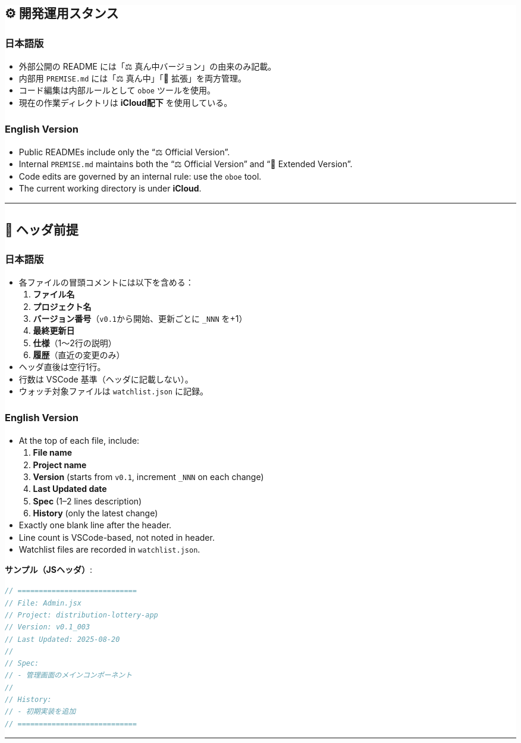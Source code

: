 
## ⚙️ 開発運用スタンス

### 日本語版
- 外部公開の README には「⚖️ 真ん中バージョン」の由来のみ記載。  
- 内部用 `PREMISE.md` には「⚖️ 真ん中」「🌸 拡張」を両方管理。  
- コード編集は内部ルールとして `oboe` ツールを使用。  
- 現在の作業ディレクトリは **iCloud配下** を使用している。

### English Version
- Public READMEs include only the “⚖️ Official Version”.  
- Internal `PREMISE.md` maintains both the “⚖️ Official Version” and “🌸 Extended Version”.  
- Code edits are governed by an internal rule: use the `oboe` tool.  
- The current working directory is under **iCloud**.  

---

## 📑 ヘッダ前提

### 日本語版
- 各ファイルの冒頭コメントには以下を含める：  
  1. **ファイル名**  
  2. **プロジェクト名**  
  3. **バージョン番号**（`v0.1`から開始、更新ごとに `_NNN` を+1）  
  4. **最終更新日**  
  5. **仕様**（1〜2行の説明）  
  6. **履歴**（直近の変更のみ）  
- ヘッダ直後は空行1行。  
- 行数は VSCode 基準（ヘッダに記載しない）。  
- ウォッチ対象ファイルは `watchlist.json` に記録。  

### English Version
- At the top of each file, include:  
  1. **File name**  
  2. **Project name**  
  3. **Version** (starts from `v0.1`, increment `_NNN` on each change)  
  4. **Last Updated date**  
  5. **Spec** (1–2 lines description)  
  6. **History** (only the latest change)  
- Exactly one blank line after the header.  
- Line count is VSCode-based, not noted in header.  
- Watchlist files are recorded in `watchlist.json`.  

**サンプル（JSヘッダ）**:
```js
// ============================
// File: Admin.jsx
// Project: distribution-lottery-app
// Version: v0.1_003
// Last Updated: 2025-08-20
//
// Spec:
// - 管理画面のメインコンポーネント
//
// History:
// - 初期実装を追加
// ============================
```

---